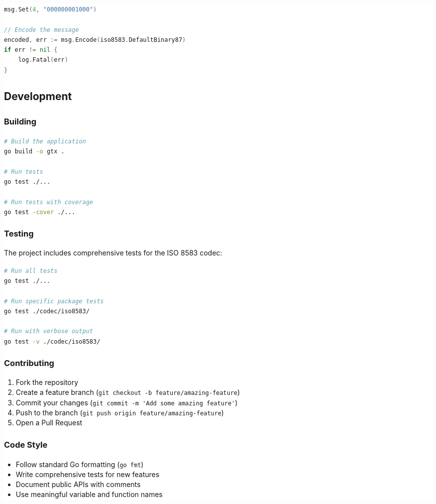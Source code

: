 ```go
msg.Set(4, "000000001000")

// Encode the message
encoded, err := msg.Encode(iso8583.DefaultBinary87)
if err != nil {
    log.Fatal(err)
}
```

## Development

### Building

```bash
# Build the application
go build -o gtx .

# Run tests
go test ./...

# Run tests with coverage
go test -cover ./...
```

### Testing

The project includes comprehensive tests for the ISO 8583 codec:

```bash
# Run all tests
go test ./...

# Run specific package tests
go test ./codec/iso8583/

# Run with verbose output
go test -v ./codec/iso8583/
```

### Contributing

1. Fork the repository
2. Create a feature branch (`git checkout -b feature/amazing-feature`)
3. Commit your changes (`git commit -m 'Add some amazing feature'`)
4. Push to the branch (`git push origin feature/amazing-feature`)
5. Open a Pull Request

### Code Style

- Follow standard Go formatting (`go fmt`)
- Write comprehensive tests for new features
- Document public APIs with comments
- Use meaningful variable and function names
